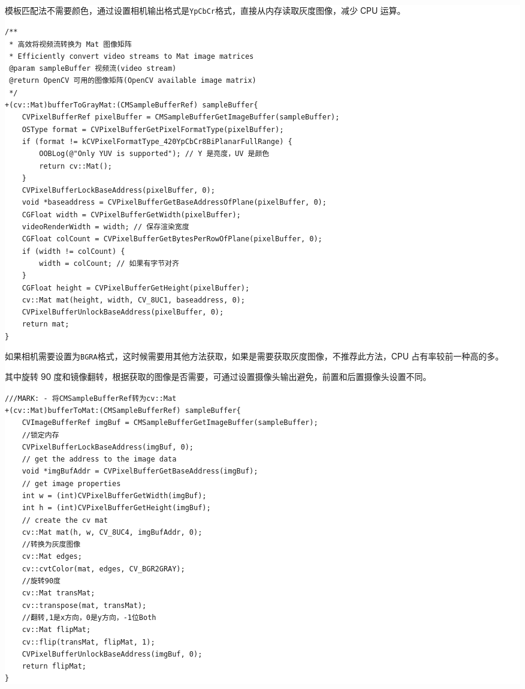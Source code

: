模板匹配法不需要颜色，通过设置相机输出格式是`YpCbCr`格式，直接从内存读取灰度图像，减少 CPU 运算。

```objc
/**
 * 高效将视频流转换为 Mat 图像矩阵
 * Efficiently convert video streams to Mat image matrices
 @param sampleBuffer 视频流(video stream)
 @return OpenCV 可用的图像矩阵(OpenCV available image matrix)
 */
+(cv::Mat)bufferToGrayMat:(CMSampleBufferRef) sampleBuffer{
    CVPixelBufferRef pixelBuffer = CMSampleBufferGetImageBuffer(sampleBuffer);
    OSType format = CVPixelBufferGetPixelFormatType(pixelBuffer);
    if (format != kCVPixelFormatType_420YpCbCr8BiPlanarFullRange) {
        OOBLog(@"Only YUV is supported"); // Y 是亮度，UV 是颜色
        return cv::Mat();
    }
    CVPixelBufferLockBaseAddress(pixelBuffer, 0);
    void *baseaddress = CVPixelBufferGetBaseAddressOfPlane(pixelBuffer, 0);
    CGFloat width = CVPixelBufferGetWidth(pixelBuffer);
    videoRenderWidth = width; // 保存渲染宽度
    CGFloat colCount = CVPixelBufferGetBytesPerRowOfPlane(pixelBuffer, 0);
    if (width != colCount) {
        width = colCount; // 如果有字节对齐
    }
    CGFloat height = CVPixelBufferGetHeight(pixelBuffer);
    cv::Mat mat(height, width, CV_8UC1, baseaddress, 0);
    CVPixelBufferUnlockBaseAddress(pixelBuffer, 0);
    return mat;
}

```

如果相机需要设置为`BGRA`格式，这时候需要用其他方法获取，如果是需要获取灰度图像，不推荐此方法，CPU 占有率较前一种高的多。

其中旋转 90 度和镜像翻转，根据获取的图像是否需要，可通过设置摄像头输出避免，前置和后置摄像头设置不同。

```objc
///MARK: - 将CMSampleBufferRef转为cv::Mat
+(cv::Mat)bufferToMat:(CMSampleBufferRef) sampleBuffer{
    CVImageBufferRef imgBuf = CMSampleBufferGetImageBuffer(sampleBuffer);
    //锁定内存
    CVPixelBufferLockBaseAddress(imgBuf, 0);
    // get the address to the image data
    void *imgBufAddr = CVPixelBufferGetBaseAddress(imgBuf);
    // get image properties
    int w = (int)CVPixelBufferGetWidth(imgBuf);
    int h = (int)CVPixelBufferGetHeight(imgBuf);
    // create the cv mat
    cv::Mat mat(h, w, CV_8UC4, imgBufAddr, 0);
    //转换为灰度图像
    cv::Mat edges;
    cv::cvtColor(mat, edges, CV_BGR2GRAY);
    //旋转90度
    cv::Mat transMat;
    cv::transpose(mat, transMat);
    //翻转,1是x方向，0是y方向，-1位Both
    cv::Mat flipMat;
    cv::flip(transMat, flipMat, 1);
    CVPixelBufferUnlockBaseAddress(imgBuf, 0);
    return flipMat;
}

```
